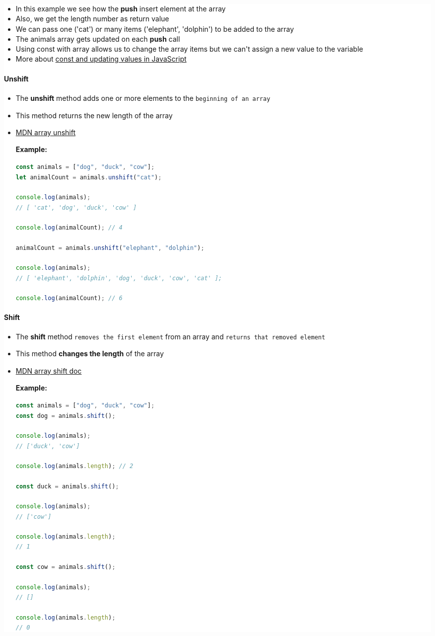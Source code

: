 - In this example we see how the **push** insert element at the array
- Also, we get the length number as return value
- We can pass one ('cat') or many items ('elephant', 'dolphin') to be added to the array
- The animals array gets updated on each **push** call
- Using const with array allows us to change the array items but we can't assign a new value to the variable
- More about [const and updating values in JavaScript](https://mathiasbynens.be/notes/es6-const)

#### Unshift

- The **unshift** method adds one or more elements to the `beginning of an array`
- This method returns the new length of the array
- [MDN array unshift](https://developer.mozilla.org/en-US/docs/Web/JavaScript/Reference/Global_Objects/Array/unshift)

  **Example:**

  ```js
  const animals = ["dog", "duck", "cow"];
  let animalCount = animals.unshift("cat");

  console.log(animals);
  // [ 'cat', 'dog', 'duck', 'cow' ]

  console.log(animalCount); // 4

  animalCount = animals.unshift("elephant", "dolphin");

  console.log(animals);
  // [ 'elephant', 'dolphin', 'dog', 'duck', 'cow', 'cat' ];

  console.log(animalCount); // 6
  ```

#### Shift

- The **shift** method `removes the first element` from an array and `returns that removed element`
- This method **changes the length** of the array
- [MDN array shift doc](https://developer.mozilla.org/en-US/docs/Web/JavaScript/Reference/Global_Objects/Array/shift)

  **Example:**

  ```js
  const animals = ["dog", "duck", "cow"];
  const dog = animals.shift();

  console.log(animals);
  // ['duck', 'cow']

  console.log(animals.length); // 2

  const duck = animals.shift();

  console.log(animals);
  // ['cow']

  console.log(animals.length);
  // 1

  const cow = animals.shift();

  console.log(animals);
  // []

  console.log(animals.length);
  // 0
  ```